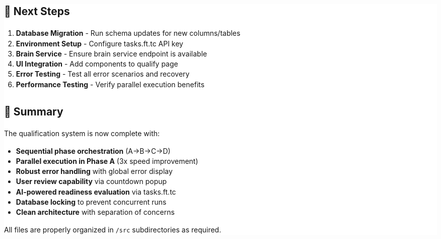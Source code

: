## 📝 Next Steps

1. **Database Migration** - Run schema updates for new columns/tables
2. **Environment Setup** - Configure tasks.ft.tc API key
3. **Brain Service** - Ensure brain service endpoint is available
4. **UI Integration** - Add components to qualify page
5. **Error Testing** - Test all error scenarios and recovery
6. **Performance Testing** - Verify parallel execution benefits

## 🎉 Summary

The qualification system is now complete with:
- **Sequential phase orchestration** (A→B→C→D)
- **Parallel execution in Phase A** (3x speed improvement)
- **Robust error handling** with global error display
- **User review capability** via countdown popup
- **AI-powered readiness evaluation** via tasks.ft.tc
- **Database locking** to prevent concurrent runs
- **Clean architecture** with separation of concerns

All files are properly organized in `/src` subdirectories as required.
